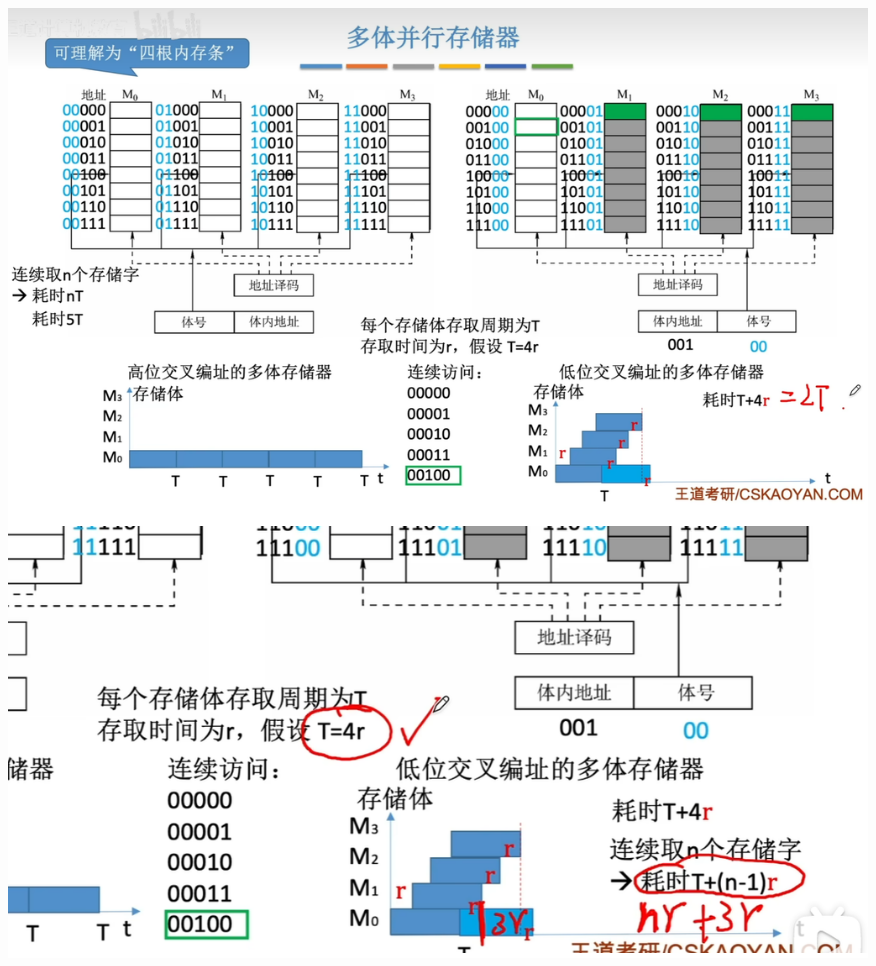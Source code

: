 ![image-20231207142332091](./assets/image-20231207142332091.png)

![image-20231207142557605](./assets/image-20231207142557605.png)
